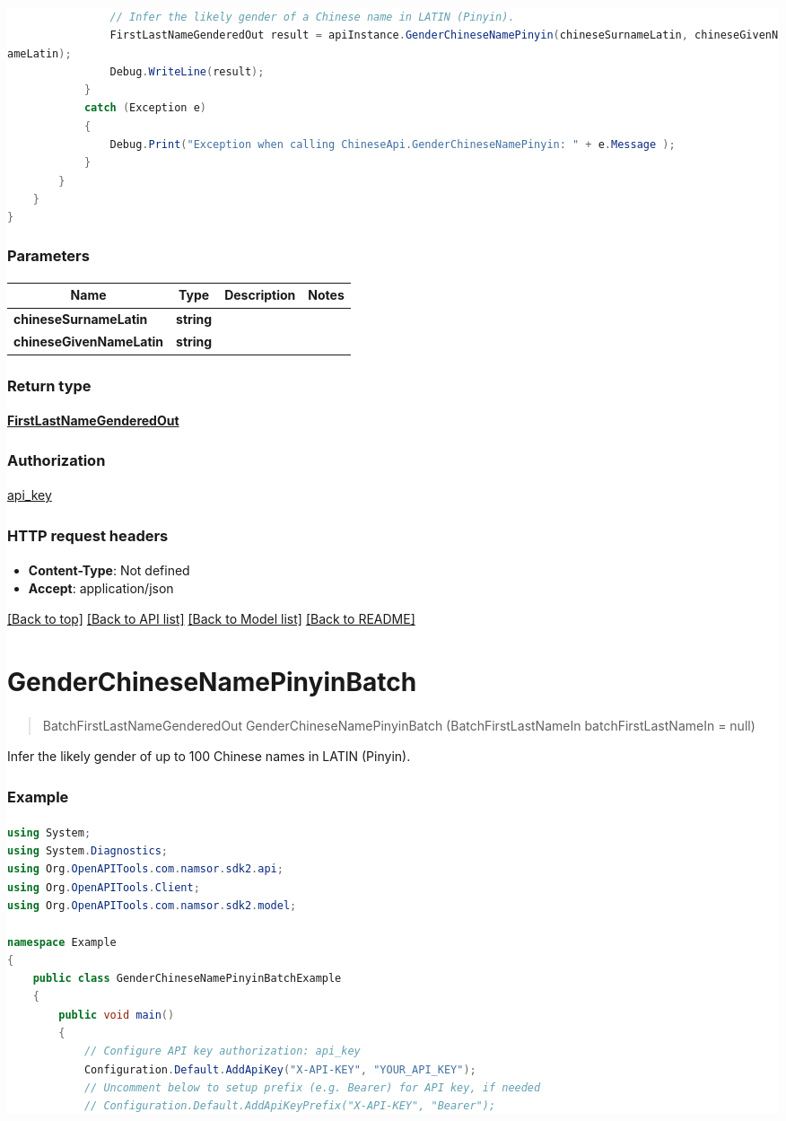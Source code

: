 ```csharp
                // Infer the likely gender of a Chinese name in LATIN (Pinyin).
                FirstLastNameGenderedOut result = apiInstance.GenderChineseNamePinyin(chineseSurnameLatin, chineseGivenNameLatin);
                Debug.WriteLine(result);
            }
            catch (Exception e)
            {
                Debug.Print("Exception when calling ChineseApi.GenderChineseNamePinyin: " + e.Message );
            }
        }
    }
}
```

### Parameters

Name | Type | Description  | Notes
------------- | ------------- | ------------- | -------------
 **chineseSurnameLatin** | **string**|  | 
 **chineseGivenNameLatin** | **string**|  | 

### Return type

[**FirstLastNameGenderedOut**](FirstLastNameGenderedOut.md)

### Authorization

[api_key](../README.md#api_key)

### HTTP request headers

 - **Content-Type**: Not defined
 - **Accept**: application/json

[[Back to top]](#) [[Back to API list]](../README.md#documentation-for-api-endpoints) [[Back to Model list]](../README.md#documentation-for-models) [[Back to README]](../README.md)

<a name="genderchinesenamepinyinbatch"></a>
# **GenderChineseNamePinyinBatch**
> BatchFirstLastNameGenderedOut GenderChineseNamePinyinBatch (BatchFirstLastNameIn batchFirstLastNameIn = null)

Infer the likely gender of up to 100 Chinese names in LATIN (Pinyin).

### Example
```csharp
using System;
using System.Diagnostics;
using Org.OpenAPITools.com.namsor.sdk2.api;
using Org.OpenAPITools.Client;
using Org.OpenAPITools.com.namsor.sdk2.model;

namespace Example
{
    public class GenderChineseNamePinyinBatchExample
    {
        public void main()
        {
            // Configure API key authorization: api_key
            Configuration.Default.AddApiKey("X-API-KEY", "YOUR_API_KEY");
            // Uncomment below to setup prefix (e.g. Bearer) for API key, if needed
            // Configuration.Default.AddApiKeyPrefix("X-API-KEY", "Bearer");
```